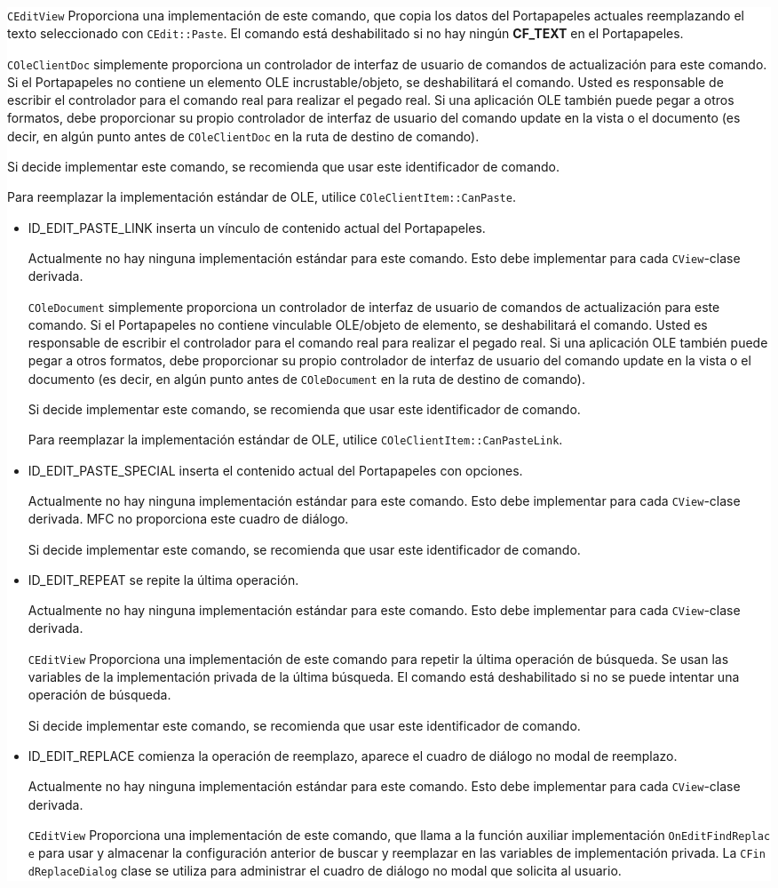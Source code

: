    `CEditView` Proporciona una implementación de este comando, que copia los datos del Portapapeles actuales reemplazando el texto seleccionado con `CEdit::Paste`. El comando está deshabilitado si no hay ningún **CF_TEXT** en el Portapapeles.

   `COleClientDoc` simplemente proporciona un controlador de interfaz de usuario de comandos de actualización para este comando. Si el Portapapeles no contiene un elemento OLE incrustable/objeto, se deshabilitará el comando. Usted es responsable de escribir el controlador para el comando real para realizar el pegado real. Si una aplicación OLE también puede pegar a otros formatos, debe proporcionar su propio controlador de interfaz de usuario del comando update en la vista o el documento (es decir, en algún punto antes de `COleClientDoc` en la ruta de destino de comando).

   Si decide implementar este comando, se recomienda que usar este identificador de comando.

   Para reemplazar la implementación estándar de OLE, utilice `COleClientItem::CanPaste`.

- ID_EDIT_PASTE_LINK inserta un vínculo de contenido actual del Portapapeles.

   Actualmente no hay ninguna implementación estándar para este comando. Esto debe implementar para cada `CView`-clase derivada.

   `COleDocument` simplemente proporciona un controlador de interfaz de usuario de comandos de actualización para este comando. Si el Portapapeles no contiene vinculable OLE/objeto de elemento, se deshabilitará el comando. Usted es responsable de escribir el controlador para el comando real para realizar el pegado real. Si una aplicación OLE también puede pegar a otros formatos, debe proporcionar su propio controlador de interfaz de usuario del comando update en la vista o el documento (es decir, en algún punto antes de `COleDocument` en la ruta de destino de comando).

   Si decide implementar este comando, se recomienda que usar este identificador de comando.

   Para reemplazar la implementación estándar de OLE, utilice `COleClientItem::CanPasteLink`.

- ID_EDIT_PASTE_SPECIAL inserta el contenido actual del Portapapeles con opciones.

   Actualmente no hay ninguna implementación estándar para este comando. Esto debe implementar para cada `CView`-clase derivada. MFC no proporciona este cuadro de diálogo.

   Si decide implementar este comando, se recomienda que usar este identificador de comando.

- ID_EDIT_REPEAT se repite la última operación.

   Actualmente no hay ninguna implementación estándar para este comando. Esto debe implementar para cada `CView`-clase derivada.

   `CEditView` Proporciona una implementación de este comando para repetir la última operación de búsqueda. Se usan las variables de la implementación privada de la última búsqueda. El comando está deshabilitado si no se puede intentar una operación de búsqueda.

   Si decide implementar este comando, se recomienda que usar este identificador de comando.

- ID_EDIT_REPLACE comienza la operación de reemplazo, aparece el cuadro de diálogo no modal de reemplazo.

   Actualmente no hay ninguna implementación estándar para este comando. Esto debe implementar para cada `CView`-clase derivada.

   `CEditView` Proporciona una implementación de este comando, que llama a la función auxiliar implementación `OnEditFindReplace` para usar y almacenar la configuración anterior de buscar y reemplazar en las variables de implementación privada. La `CFindReplaceDialog` clase se utiliza para administrar el cuadro de diálogo no modal que solicita al usuario.
